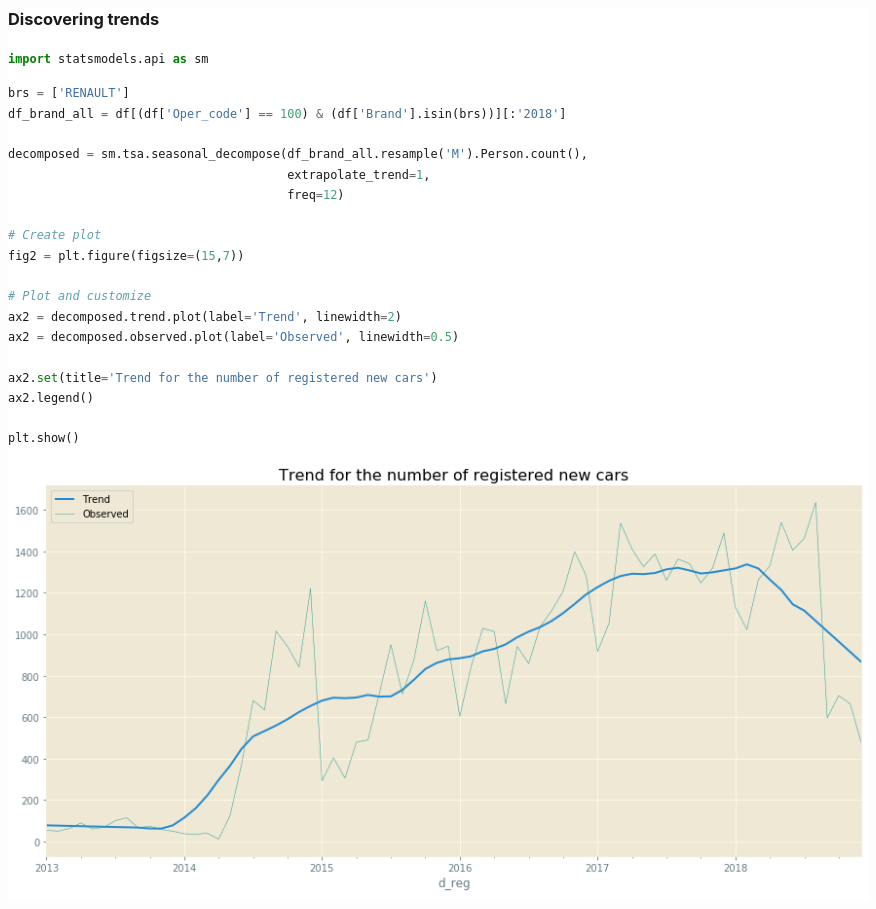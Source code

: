 ### Discovering trends


```python
import statsmodels.api as sm
```


```python
brs = ['RENAULT']
df_brand_all = df[(df['Oper_code'] == 100) & (df['Brand'].isin(brs))][:'2018']

decomposed = sm.tsa.seasonal_decompose(df_brand_all.resample('M').Person.count(), 
                                       extrapolate_trend=1, 
                                       freq=12)

# Create plot
fig2 = plt.figure(figsize=(15,7))

# Plot and customize
ax2 = decomposed.trend.plot(label='Trend', linewidth=2)
ax2 = decomposed.observed.plot(label='Observed', linewidth=0.5)

ax2.set(title='Trend for the number of registered new cars')
ax2.legend()

plt.show()
```


![png](output_40_0.png)
